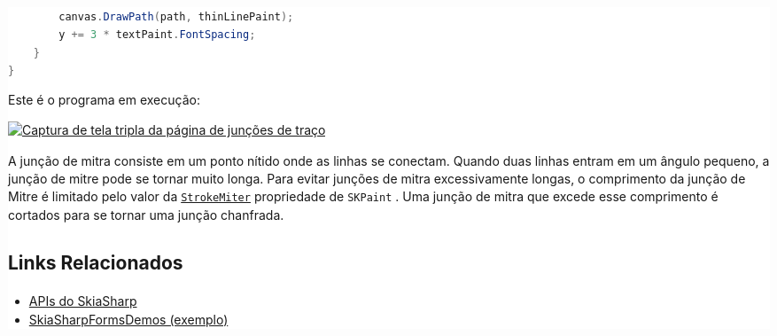 ```csharp
        canvas.DrawPath(path, thinLinePaint);
        y += 3 * textPaint.FontSpacing;
    }
}
```

Este é o programa em execução:

[![Captura de tela tripla da página de junções de traço](paths-images/strokejoins-small.png)](paths-images/strokejoins-large.png#lightbox "Captura de tela tripla da página de junções de traço")

A junção de mitra consiste em um ponto nítido onde as linhas se conectam. Quando duas linhas entram em um ângulo pequeno, a junção de mitre pode se tornar muito longa. Para evitar junções de mitra excessivamente longas, o comprimento da junção de Mitre é limitado pelo valor da [`StrokeMiter`](xref:SkiaSharp.SKPaint.StrokeMiter) propriedade de `SKPaint` . Uma junção de mitra que excede esse comprimento é cortados para se tornar uma junção chanfrada.

## <a name="related-links"></a>Links Relacionados

- [APIs do SkiaSharp](https://docs.microsoft.com/dotnet/api/skiasharp)
- [SkiaSharpFormsDemos (exemplo)](https://docs.microsoft.com/samples/xamarin/xamarin-forms-samples/skiasharpforms-demos)
